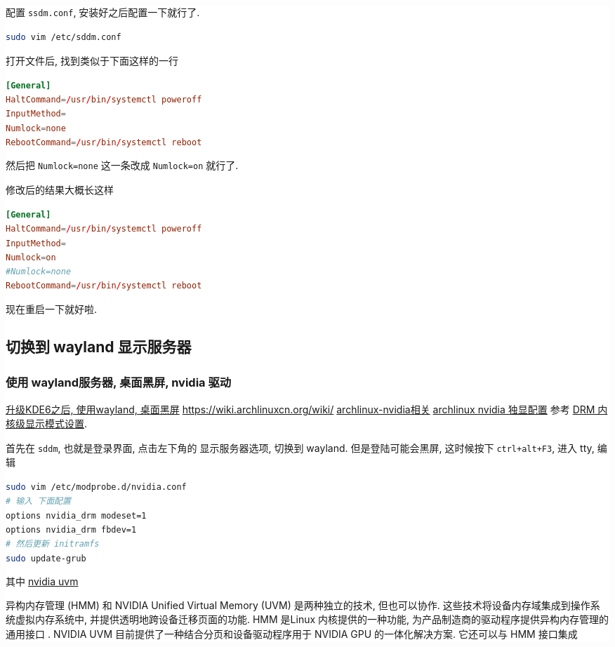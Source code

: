 配置 `ssdm.conf`, 安装好之后配置一下就行了.

```bash
sudo vim /etc/sddm.conf
```

打开文件后, 找到类似于下面这样的一行

```conf
[General]
HaltCommand=/usr/bin/systemctl poweroff
InputMethod=
Numlock=none
RebootCommand=/usr/bin/systemctl reboot
```

然后把 `Numlock=none` 这一条改成 `Numlock=on` 就行了.

修改后的结果大概长这样

```conf
[General]
HaltCommand=/usr/bin/systemctl poweroff
InputMethod=
Numlock=on
#Numlock=none
RebootCommand=/usr/bin/systemctl reboot
```

现在重启一下就好啦.

## 切换到 wayland 显示服务器

### 使用 wayland服务器, 桌面黑屏, nvidia 驱动

[升级KDE6之后, 使用wayland, 桌面黑屏](https://bbs.archlinuxcn.org/viewtopic.php?id=14105)
https://wiki.archlinuxcn.org/wiki/
[archlinux-nvidia相关](https://wiki.archlinuxcn.org/wiki/NVIDIA)
[archlinux nvidia 独显配置](https://www.zido.site/blog/2021-09-04-archlinux-nvdia/)
参考 [DRM 内核级显示模式设置](https://wiki.archlinuxcn.org/wiki/NVIDIA#DRM_%E5%86%85%E6%A0%B8%E7%BA%A7%E6%98%BE%E7%A4%BA%E6%A8%A1%E5%BC%8F%E8%AE%BE%E7%BD%AE).

首先在 `sddm`, 也就是登录界面, 点击左下角的 显示服务器选项, 切换到 wayland.
但是登陆可能会黑屏, 这时候按下 `ctrl+alt+F3`, 进入 tty, 编辑

```bash
sudo vim /etc/modprobe.d/nvidia.conf
# 输入 下面配置
options nvidia_drm modeset=1
options nvidia_drm fbdev=1
# 然后更新 initramfs
sudo update-grub
```

其中 [nvidia uvm](https://zhuanlan.zhihu.com/p/663428129)

异构内存管理 (HMM) 和 NVIDIA Unified Virtual Memory (UVM) 是两种独立的技术, 但也可以协作.
这些技术将设备内存域集成到操作系统虚拟内存系统中, 并提供透明地跨设备迁移页面的功能.
HMM 是Linux 内核提供的一种功能, 为产品制造商的驱动程序提供异构内存管理的通用接口 .
NVIDIA UVM 目前提供了一种结合分页和设备驱动程序用于 NVIDIA GPU 的一体化解决方案. 它还可以与 HMM 接口集成
